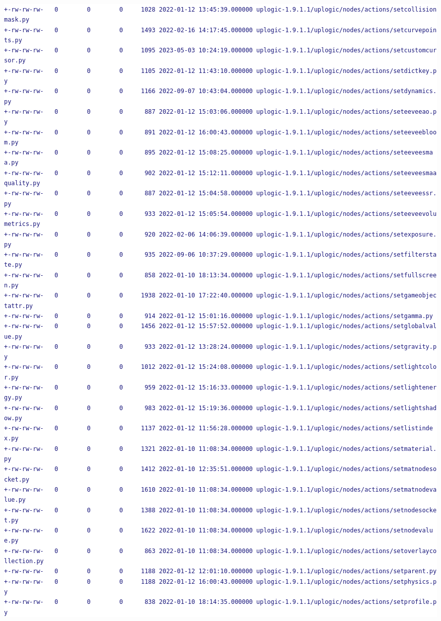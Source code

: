 ```diff
+-rw-rw-rw-   0        0        0     1028 2022-01-12 13:45:39.000000 uplogic-1.9.1.1/uplogic/nodes/actions/setcollisionmask.py
+-rw-rw-rw-   0        0        0     1493 2022-02-16 14:17:45.000000 uplogic-1.9.1.1/uplogic/nodes/actions/setcurvepoints.py
+-rw-rw-rw-   0        0        0     1095 2023-05-03 10:24:19.000000 uplogic-1.9.1.1/uplogic/nodes/actions/setcustomcursor.py
+-rw-rw-rw-   0        0        0     1105 2022-01-12 11:43:10.000000 uplogic-1.9.1.1/uplogic/nodes/actions/setdictkey.py
+-rw-rw-rw-   0        0        0     1166 2022-09-07 10:43:04.000000 uplogic-1.9.1.1/uplogic/nodes/actions/setdynamics.py
+-rw-rw-rw-   0        0        0      887 2022-01-12 15:03:06.000000 uplogic-1.9.1.1/uplogic/nodes/actions/seteeveeao.py
+-rw-rw-rw-   0        0        0      891 2022-01-12 16:00:43.000000 uplogic-1.9.1.1/uplogic/nodes/actions/seteeveebloom.py
+-rw-rw-rw-   0        0        0      895 2022-01-12 15:08:25.000000 uplogic-1.9.1.1/uplogic/nodes/actions/seteeveesmaa.py
+-rw-rw-rw-   0        0        0      902 2022-01-12 15:12:11.000000 uplogic-1.9.1.1/uplogic/nodes/actions/seteeveesmaaquality.py
+-rw-rw-rw-   0        0        0      887 2022-01-12 15:04:58.000000 uplogic-1.9.1.1/uplogic/nodes/actions/seteeveessr.py
+-rw-rw-rw-   0        0        0      933 2022-01-12 15:05:54.000000 uplogic-1.9.1.1/uplogic/nodes/actions/seteeveevolumetrics.py
+-rw-rw-rw-   0        0        0      920 2022-02-06 14:06:39.000000 uplogic-1.9.1.1/uplogic/nodes/actions/setexposure.py
+-rw-rw-rw-   0        0        0      935 2022-09-06 10:37:29.000000 uplogic-1.9.1.1/uplogic/nodes/actions/setfilterstate.py
+-rw-rw-rw-   0        0        0      858 2022-01-10 18:13:34.000000 uplogic-1.9.1.1/uplogic/nodes/actions/setfullscreen.py
+-rw-rw-rw-   0        0        0     1938 2022-01-10 17:22:40.000000 uplogic-1.9.1.1/uplogic/nodes/actions/setgameobjectattr.py
+-rw-rw-rw-   0        0        0      914 2022-01-12 15:01:16.000000 uplogic-1.9.1.1/uplogic/nodes/actions/setgamma.py
+-rw-rw-rw-   0        0        0     1456 2022-01-12 15:57:52.000000 uplogic-1.9.1.1/uplogic/nodes/actions/setglobalvalue.py
+-rw-rw-rw-   0        0        0      933 2022-01-12 13:28:24.000000 uplogic-1.9.1.1/uplogic/nodes/actions/setgravity.py
+-rw-rw-rw-   0        0        0     1012 2022-01-12 15:24:08.000000 uplogic-1.9.1.1/uplogic/nodes/actions/setlightcolor.py
+-rw-rw-rw-   0        0        0      959 2022-01-12 15:16:33.000000 uplogic-1.9.1.1/uplogic/nodes/actions/setlightenergy.py
+-rw-rw-rw-   0        0        0      983 2022-01-12 15:19:36.000000 uplogic-1.9.1.1/uplogic/nodes/actions/setlightshadow.py
+-rw-rw-rw-   0        0        0     1137 2022-01-12 11:56:28.000000 uplogic-1.9.1.1/uplogic/nodes/actions/setlistindex.py
+-rw-rw-rw-   0        0        0     1321 2022-01-10 11:08:34.000000 uplogic-1.9.1.1/uplogic/nodes/actions/setmaterial.py
+-rw-rw-rw-   0        0        0     1412 2022-01-10 12:35:51.000000 uplogic-1.9.1.1/uplogic/nodes/actions/setmatnodesocket.py
+-rw-rw-rw-   0        0        0     1610 2022-01-10 11:08:34.000000 uplogic-1.9.1.1/uplogic/nodes/actions/setmatnodevalue.py
+-rw-rw-rw-   0        0        0     1388 2022-01-10 11:08:34.000000 uplogic-1.9.1.1/uplogic/nodes/actions/setnodesocket.py
+-rw-rw-rw-   0        0        0     1622 2022-01-10 11:08:34.000000 uplogic-1.9.1.1/uplogic/nodes/actions/setnodevalue.py
+-rw-rw-rw-   0        0        0      863 2022-01-10 11:08:34.000000 uplogic-1.9.1.1/uplogic/nodes/actions/setoverlaycollection.py
+-rw-rw-rw-   0        0        0     1188 2022-01-12 12:01:10.000000 uplogic-1.9.1.1/uplogic/nodes/actions/setparent.py
+-rw-rw-rw-   0        0        0     1188 2022-01-12 16:00:43.000000 uplogic-1.9.1.1/uplogic/nodes/actions/setphysics.py
+-rw-rw-rw-   0        0        0      838 2022-01-10 18:14:35.000000 uplogic-1.9.1.1/uplogic/nodes/actions/setprofile.py
```